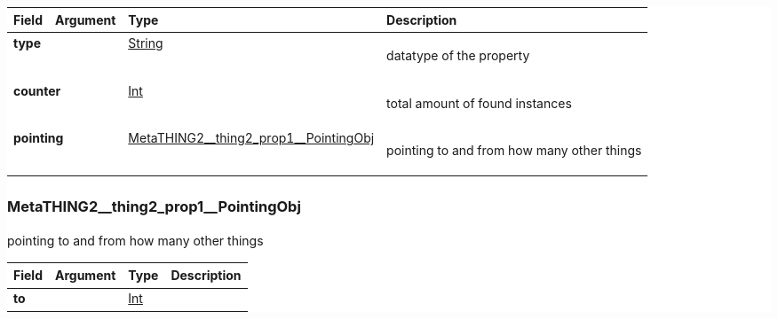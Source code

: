 <table>
<thead>
<tr>
<th align="left">Field</th>
<th align="right">Argument</th>
<th align="left">Type</th>
<th align="left">Description</th>
</tr>
</thead>
<tbody>
<tr>
<td colspan="2" valign="top"><strong>type</strong></td>
<td valign="top"><a href="#string">String</a></td>
<td>

datatype of the property

</td>
</tr>
<tr>
<td colspan="2" valign="top"><strong>counter</strong></td>
<td valign="top"><a href="#int">Int</a></td>
<td>

total amount of found instances

</td>
</tr>
<tr>
<td colspan="2" valign="top"><strong>pointing</strong></td>
<td valign="top"><a href="#metathing2__thing2_prop1__pointingobj">MetaTHING2__thing2_prop1__PointingObj</a></td>
<td>

pointing to and from how many other things

</td>
</tr>
</tbody>
</table>

### MetaTHING2__thing2_prop1__PointingObj

pointing to and from how many other things

<table>
<thead>
<tr>
<th align="left">Field</th>
<th align="right">Argument</th>
<th align="left">Type</th>
<th align="left">Description</th>
</tr>
</thead>
<tbody>
<tr>
<td colspan="2" valign="top"><strong>to</strong></td>
<td valign="top"><a href="#int">Int</a></td>
<td>
